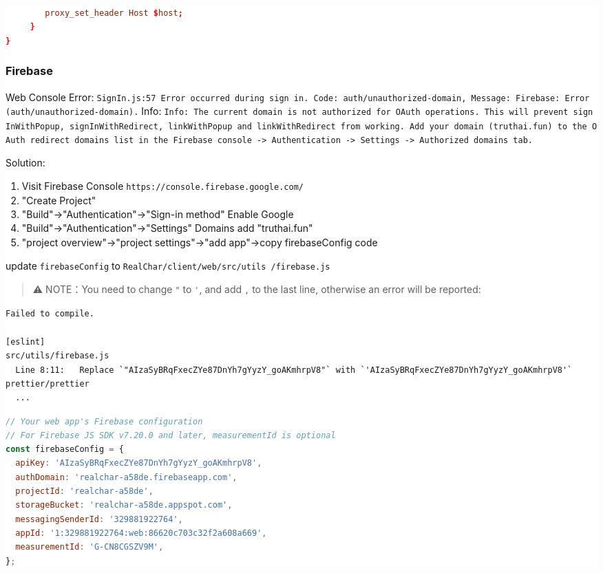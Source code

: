 ```conf
        proxy_set_header Host $host;
     }
}
```

### Firebase

Web Console Error:
`SignIn.js:57 Error occurred during sign in. Code: auth/unauthorized-domain, Message: Firebase: Error (auth/unauthorized-domain).`
Info:
`Info: The current domain is not authorized for OAuth operations. This will prevent signInWithPopup, signInWithRedirect, linkWithPopup and linkWithRedirect from working. Add your domain (truthai.fun) to the OAuth redirect domains list in the Firebase console -> Authentication -> Settings -> Authorized domains tab.`

Solution:

1. Visit Firebase Console `https://console.firebase.google.com/`
2. "Create Project"
3. "Build"->"Authentication"->"Sign-in method" Enable Google
4. "Build"->"Authentication"->"Settings" Domains add "truthai.fun"
5. "project overview"->"project settings"->"add app"->copy firebaseConfig code

update `firebaseConfig` to `RealChar/client/web/src/utils
/firebase.js`

> ⚠️ NOTE：You need to change `"` to `'`, and add `,` to the last line, otherwise an error will be reported:

```
Failed to compile.

[eslint]
src/utils/firebase.js
  Line 8:11:   Replace `"AIzaSyBRqFxecZYe87DnYh7gYyzY_goAKmhrpV8"` with `'AIzaSyBRqFxecZYe87DnYh7gYyzY_goAKmhrpV8'`      prettier/prettier
  ...
```

```Javascript
// Your web app's Firebase configuration
// For Firebase JS SDK v7.20.0 and later, measurementId is optional
const firebaseConfig = {
  apiKey: 'AIzaSyBRqFxecZYe87DnYh7gYyzY_goAKmhrpV8',
  authDomain: 'realchar-a58de.firebaseapp.com',
  projectId: 'realchar-a58de',
  storageBucket: 'realchar-a58de.appspot.com',
  messagingSenderId: '329881922764',
  appId: '1:329881922764:web:86620c703c32f2a608a669',
  measurementId: 'G-CN8CGSZV9M',
};
```
